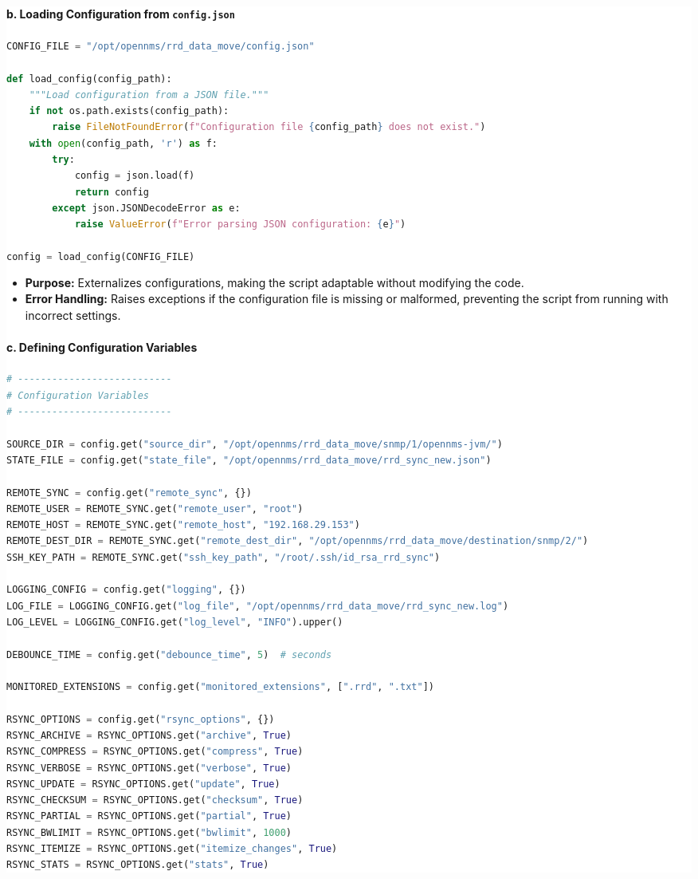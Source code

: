 #### **b. Loading Configuration from `config.json`**

```python
CONFIG_FILE = "/opt/opennms/rrd_data_move/config.json"

def load_config(config_path):
    """Load configuration from a JSON file."""
    if not os.path.exists(config_path):
        raise FileNotFoundError(f"Configuration file {config_path} does not exist.")
    with open(config_path, 'r') as f:
        try:
            config = json.load(f)
            return config
        except json.JSONDecodeError as e:
            raise ValueError(f"Error parsing JSON configuration: {e}")

config = load_config(CONFIG_FILE)
```

- **Purpose:** Externalizes configurations, making the script adaptable without modifying the code.
- **Error Handling:** Raises exceptions if the configuration file is missing or malformed, preventing the script from running with incorrect settings.

#### **c. Defining Configuration Variables**

```python
# ---------------------------
# Configuration Variables
# ---------------------------

SOURCE_DIR = config.get("source_dir", "/opt/opennms/rrd_data_move/snmp/1/opennms-jvm/")
STATE_FILE = config.get("state_file", "/opt/opennms/rrd_data_move/rrd_sync_new.json")

REMOTE_SYNC = config.get("remote_sync", {})
REMOTE_USER = REMOTE_SYNC.get("remote_user", "root")
REMOTE_HOST = REMOTE_SYNC.get("remote_host", "192.168.29.153")
REMOTE_DEST_DIR = REMOTE_SYNC.get("remote_dest_dir", "/opt/opennms/rrd_data_move/destination/snmp/2/")
SSH_KEY_PATH = REMOTE_SYNC.get("ssh_key_path", "/root/.ssh/id_rsa_rrd_sync")

LOGGING_CONFIG = config.get("logging", {})
LOG_FILE = LOGGING_CONFIG.get("log_file", "/opt/opennms/rrd_data_move/rrd_sync_new.log")
LOG_LEVEL = LOGGING_CONFIG.get("log_level", "INFO").upper()

DEBOUNCE_TIME = config.get("debounce_time", 5)  # seconds

MONITORED_EXTENSIONS = config.get("monitored_extensions", [".rrd", ".txt"])

RSYNC_OPTIONS = config.get("rsync_options", {})
RSYNC_ARCHIVE = RSYNC_OPTIONS.get("archive", True)
RSYNC_COMPRESS = RSYNC_OPTIONS.get("compress", True)
RSYNC_VERBOSE = RSYNC_OPTIONS.get("verbose", True)
RSYNC_UPDATE = RSYNC_OPTIONS.get("update", True)
RSYNC_CHECKSUM = RSYNC_OPTIONS.get("checksum", True)
RSYNC_PARTIAL = RSYNC_OPTIONS.get("partial", True)
RSYNC_BWLIMIT = RSYNC_OPTIONS.get("bwlimit", 1000)
RSYNC_ITEMIZE = RSYNC_OPTIONS.get("itemize_changes", True)
RSYNC_STATS = RSYNC_OPTIONS.get("stats", True)
```
